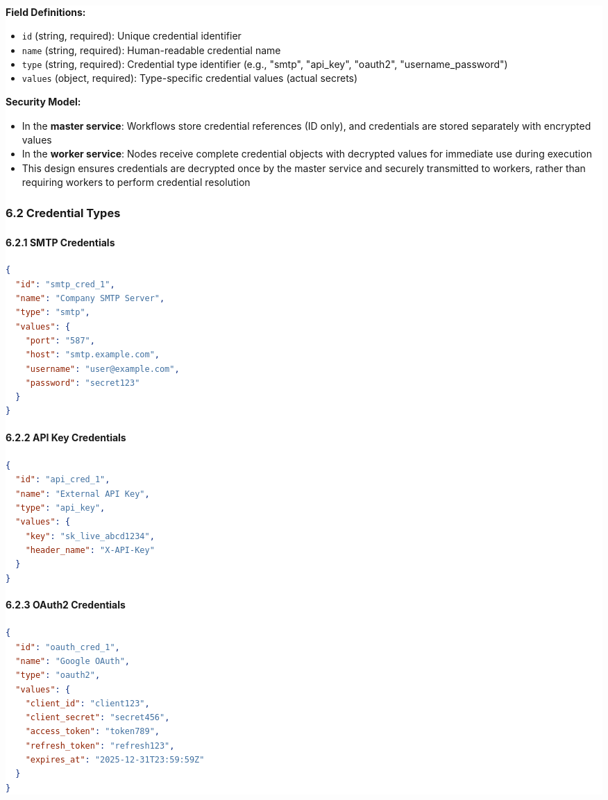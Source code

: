 **Field Definitions:**

- `id` (string, required): Unique credential identifier
- `name` (string, required): Human-readable credential name
- `type` (string, required): Credential type identifier (e.g., "smtp", "api_key", "oauth2", "username_password")
- `values` (object, required): Type-specific credential values (actual secrets)

**Security Model:**

- In the **master service**: Workflows store credential references (ID only), and credentials are stored separately with encrypted values
- In the **worker service**: Nodes receive complete credential objects with decrypted values for immediate use during execution
- This design ensures credentials are decrypted once by the master service and securely transmitted to workers, rather than requiring workers to perform credential resolution

### 6.2 Credential Types

#### 6.2.1 SMTP Credentials

```json
{
  "id": "smtp_cred_1",
  "name": "Company SMTP Server",
  "type": "smtp",
  "values": {
    "port": "587",
    "host": "smtp.example.com",
    "username": "user@example.com",
    "password": "secret123"
  }
}
```

#### 6.2.2 API Key Credentials

```json
{
  "id": "api_cred_1",
  "name": "External API Key",
  "type": "api_key",
  "values": {
    "key": "sk_live_abcd1234",
    "header_name": "X-API-Key"
  }
}
```

#### 6.2.3 OAuth2 Credentials

```json
{
  "id": "oauth_cred_1",
  "name": "Google OAuth",
  "type": "oauth2",
  "values": {
    "client_id": "client123",
    "client_secret": "secret456",
    "access_token": "token789",
    "refresh_token": "refresh123",
    "expires_at": "2025-12-31T23:59:59Z"
  }
}
```
